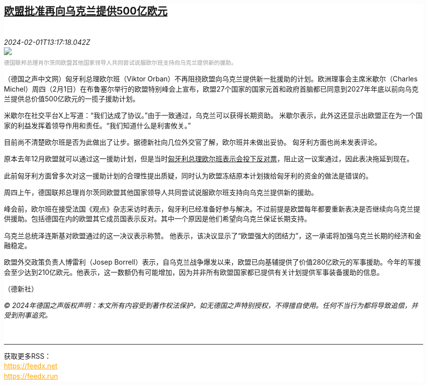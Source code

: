 
[欧盟批准再向乌克兰提供500亿欧元](https://www.dw.com/zh/%E6%AC%A7%E7%9B%9F%E6%89%B9%E5%87%86%E5%86%8D%E5%90%91%E4%B9%8C%E5%85%8B%E5%85%B0%E6%8F%90%E4%BE%9B500%E4%BA%BF%E6%AC%A7%E5%85%83/a-68145047)
------

<div><i><br>2024-02-01T13:17:18.042Z</i></div><img src="https://images.weserv.nl/?url=static.dw.com/image/68144654_303.jpg" width="100%"><div><small style="color: #999;">德国联邦总理肖尔茨同欧盟其他国家领导人共同尝试说服欧尔班支持向乌克兰提供新的援助。</small></div><p>（德国之声中文网）匈牙利总理欧尔班（Viktor Orban）不再阻挠欧盟向乌克兰提供新一批援助的计划。欧洲理事会主席米歇尔（Charles Michel）周四（2月1日）在布鲁塞尔举行的欧盟特别峰会上宣布，欧盟27个国家的国家元首和政府首脑都已同意到2027年年底以前向乌克兰提供总价值500亿欧元的一揽子援助计划。</p><p>米歇尔在社交平台X上写道：“我们达成了协议。”由于一致通过，乌克兰可以获得长期资助。 米歇尔表示，此外这还显示出欧盟正在为一个国家的利益发挥着领导作用和责任。“我们知道什么是利害攸关。”</p><p>目前尚不清楚欧尔班是否为此做出了让步。据德新社向几位外交官了解，欧尔班并未做出妥协。 匈牙利方面也尚未发表评论。</p><p>原本去年12月欧盟就可以通过这一援助计划，但是当时<a href="https://api.dw.com/api/detail/article/67733555" rel="ArticleRef">匈牙利总理欧尔班表示会投下反对票</a>，阻止这一议案通过，因此表决拖延到现在。</p><p>此前匈牙利方面曾多次对这一援助计划的合理性提出质疑，同时认为欧盟冻结原本计划拨给匈牙利的资金的做法是错误的。</p><p>周四上午，德国联邦总理肖尔茨同欧盟其他国家领导人共同尝试说服欧尔班支持向乌克兰提供新的援助。</p><p>峰会前，欧尔班在接受法国《观点》杂志采访时表示，匈牙利已经准备好参与解决。不过前提是欧盟每年都要重新表决是否继续向乌克兰提供援助。包括德国在内的欧盟其它成员国表示反对。其中一个原因是他们希望向乌克兰保证长期支持。</p><p>乌克兰总统泽连斯基对欧盟通过的这一决议表示称赞。 他表示，该决议显示了“欧盟强大的团结力”，这一承诺将加强乌克兰长期的经济和金融稳定。</p><p>欧盟外交政策负责人博雷利（Josep Borrell）表示，自乌克兰战争爆发以来，欧盟已向基辅提供了价值280亿欧元的军事援助。今年的军援会至少达到210亿欧元。他表示，这一数额仍有可能增加，因为并非所有欧盟国家都已提供有关计划提供军事装备援助的信息。</p><p>（德新社）</p><p><em>© 2024年德国之声版权声明：本文所有内容受到著作权法保护，如无德国之声特别授权，不得擅自使用。任何不当行为都将导致追偿，并受到刑事追究。</em></p><br><hr><div>获取更多RSS：<br><a href="https://feedx.net" style="color:orange" target="_blank">https://feedx.net</a> <br><a href="https://feedx.run" style="color:orange" target="_blank">https://feedx.run</a><br></div>
